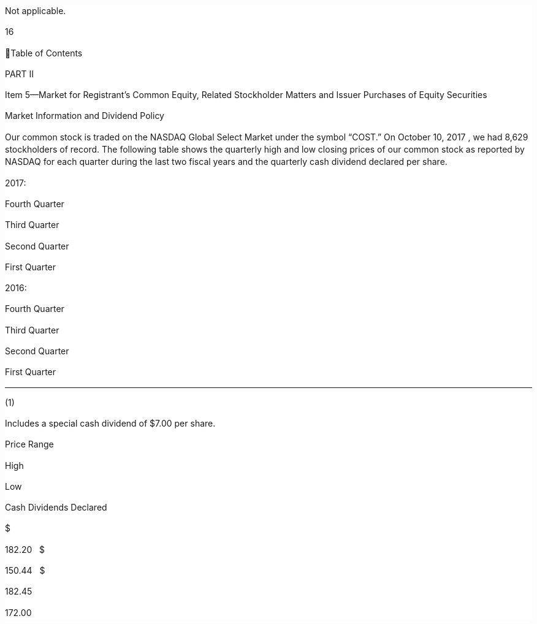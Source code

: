 Not applicable.

16

Table of Contents

PART II

Item 5—Market for Registrant’s Common Equity, Related Stockholder Matters and Issuer Purchases of Equity Securities

Market Information and Dividend Policy

Our common stock is traded on the NASDAQ Global Select Market under the symbol “COST.” On October 10, 2017 , we had 8,629 stockholders of
record. The following table shows the quarterly high and low closing prices of our common stock as reported by NASDAQ for each quarter during
the last two fiscal years and the quarterly cash dividend declared per share.

2017:

Fourth Quarter

Third Quarter

Second Quarter

First Quarter

2016:

Fourth Quarter

Third Quarter

Second Quarter

First Quarter
_______________
(1)

Includes a special cash dividend of $7.00 per share.

Price Range

High

Low

Cash
Dividends
Declared

$

182.20   $

150.44   $

182.45

172.00
